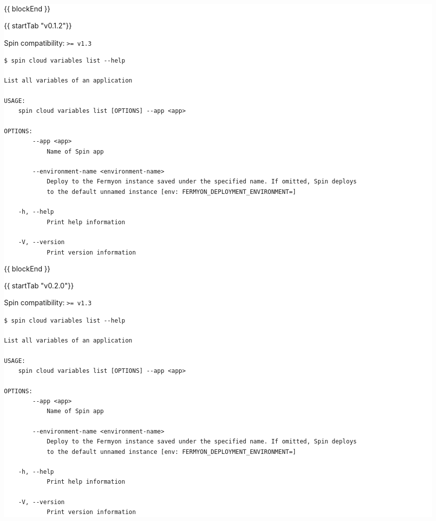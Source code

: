 {{ blockEnd }}

{{ startTab "v0.1.2"}}

Spin compatibility: `>= v1.3`


```console
$ spin cloud variables list --help

List all variables of an application

USAGE:
    spin cloud variables list [OPTIONS] --app <app>

OPTIONS:
        --app <app>
            Name of Spin app

        --environment-name <environment-name>
            Deploy to the Fermyon instance saved under the specified name. If omitted, Spin deploys
            to the default unnamed instance [env: FERMYON_DEPLOYMENT_ENVIRONMENT=]

    -h, --help
            Print help information

    -V, --version
            Print version information
```

{{ blockEnd }}

{{ startTab "v0.2.0"}}

Spin compatibility: `>= v1.3`


```console
$ spin cloud variables list --help

List all variables of an application

USAGE:
    spin cloud variables list [OPTIONS] --app <app>

OPTIONS:
        --app <app>
            Name of Spin app

        --environment-name <environment-name>
            Deploy to the Fermyon instance saved under the specified name. If omitted, Spin deploys
            to the default unnamed instance [env: FERMYON_DEPLOYMENT_ENVIRONMENT=]

    -h, --help
            Print help information

    -V, --version
            Print version information
```

